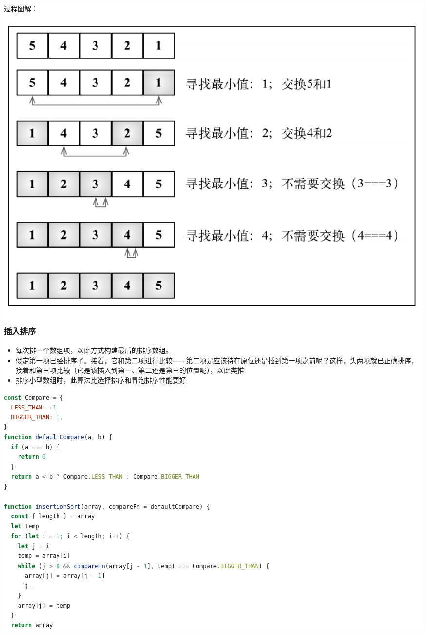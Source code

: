 过程图解：

![selectionSort](./images/algorithms/selectionSort.png)

### 插入排序

- 每次排一个数组项，以此方式构建最后的排序数组。
- 假定第一项已经排序了。接着，它和第二项进行比较——第二项是应该待在原位还是插到第一项之前呢？这样，头两项就已正确排序，接着和第三项比较（它是该插入到第一、第二还是第三的位置呢），以此类推
- 排序小型数组时，此算法比选择排序和冒泡排序性能要好

```js
const Compare = {
  LESS_THAN: -1,
  BIGGER_THAN: 1,
}
function defaultCompare(a, b) {
  if (a === b) {
    return 0
  }
  return a < b ? Compare.LESS_THAN : Compare.BIGGER_THAN
}

function insertionSort(array, compareFn = defaultCompare) {
  const { length } = array
  let temp
  for (let i = 1; i < length; i++) {
    let j = i
    temp = array[i]
    while (j > 0 && compareFn(array[j - 1], temp) === Compare.BIGGER_THAN) {
      array[j] = array[j - 1]
      j--
    }
    array[j] = temp
  }
  return array
```